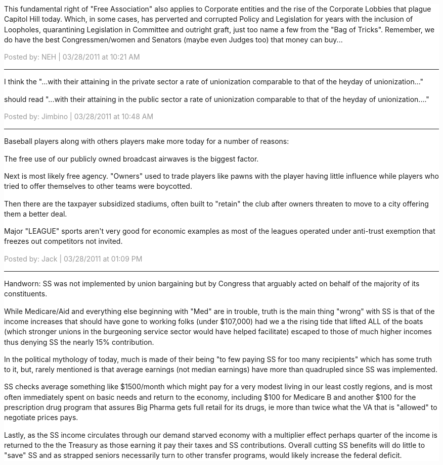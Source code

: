 This fundamental right of "Free Association" also applies to Corporate entities and the rise of the Corporate Lobbies that plague Capitol Hill today. Which, in some cases, has perverted and corrupted Policy and Legislation for years with the inclusion of Loopholes, quarantining Legislation in Committee and outright graft, just too name a few from the "Bag of Tricks". Remember, we do have the best Congressmen/women and Senators (maybe even Judges too) that money can buy...          

<span style="color:#999">Posted by: NEH | 03/28/2011 at 10:21 AM</span>

---

I think the "...with their attaining in the private sector a rate of unionization comparable to that of the heyday of unionization..." 

should read "...with their attaining in the public sector a rate of unionization comparable to that of the heyday of unionization...."

<span style="color:#999">Posted by: Jimbino | 03/28/2011 at 10:48 AM</span>

---

Baseball players along with others players make more today for a number of reasons:

The free use of our publicly owned broadcast airwaves is the biggest factor.  

Next is most likely free agency.  "Owners" used to trade players like pawns with the player having little influence while players who tried to offer themselves to other teams were boycotted.

Then there are the taxpayer subsidized stadiums, often built to "retain" the club after owners threaten to move to a city offering them a better deal.  

Major "LEAGUE" sports aren't very good for economic examples as most of the leagues operated under anti-trust exemption that freezes out competitors not invited. 

<span style="color:#999">Posted by: Jack | 03/28/2011 at 01:09 PM</span>

---

Handworn: SS was not implemented by union bargaining but by Congress that arguably acted on behalf of the majority of its constituents.  

While Medicare/Aid and everything else beginning with "Med" are in trouble, truth is the main thing "wrong" with SS is that of the income increases that should have gone to working folks (under $107,000) had we a the rising tide that lifted ALL of the boats (which stronger unions in the burgeoning service sector would have helped facilitate) escaped to those of much higher incomes thus denying SS the nearly 15% contribution.  

In the political mythology of today, much is made of their being "to few paying SS for too many recipients" which has some truth to it, but, rarely mentioned is that average earnings (not median earnings) have more than quadrupled since SS was implemented.

SS checks average something like $1500/month which might pay for a very modest living in our least costly regions, and is most often immediately spent on basic needs and return to the economy, including $100 for Medicare B and another $100 for the prescription drug program that assures Big Pharma gets full retail for its drugs, ie more than twice what the VA that is "allowed" to negotiate prices pays.  

Lastly, as the SS income circulates through our demand starved economy with a multiplier effect perhaps quarter of the income is returned to the the Treasury as those earning it pay their taxes and SS contributions. Overall cutting SS benefits will do little to "save" SS and as strapped seniors necessarily turn to other transfer programs, would likely increase the federal deficit.
